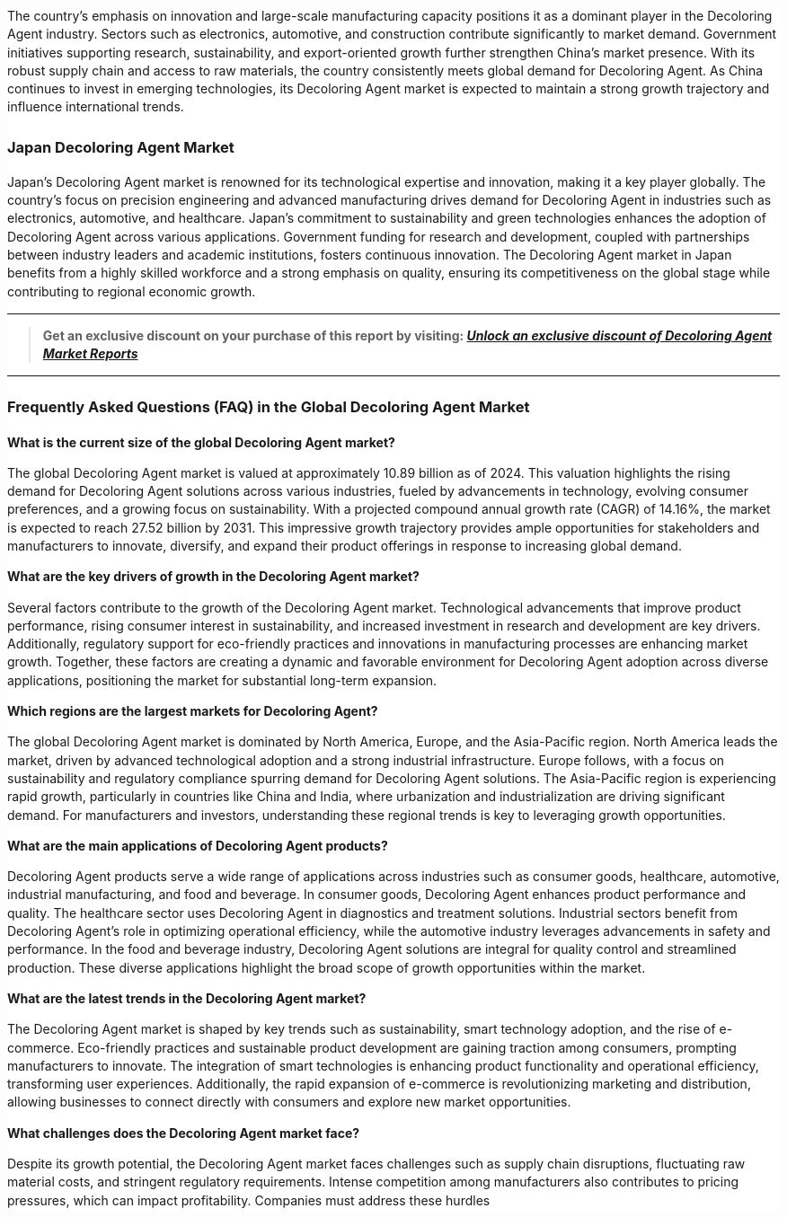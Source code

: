 The country&rsquo;s emphasis on innovation and large-scale manufacturing capacity positions it as a dominant player in the Decoloring Agent industry. Sectors such as electronics, automotive, and construction contribute significantly to market demand. Government initiatives supporting research, sustainability, and export-oriented growth further strengthen China&rsquo;s market presence. With its robust supply chain and access to raw materials, the country consistently meets global demand for Decoloring Agent. As China continues to invest in emerging technologies, its Decoloring Agent market is expected to maintain a strong growth trajectory and influence international trends.</p><h3>Japan Decoloring Agent Market</h3><p>Japan&rsquo;s Decoloring Agent market is renowned for its technological expertise and innovation, making it a key player globally. The country&rsquo;s focus on precision engineering and advanced manufacturing drives demand for Decoloring Agent in industries such as electronics, automotive, and healthcare. Japan&rsquo;s commitment to sustainability and green technologies enhances the adoption of Decoloring Agent across various applications. Government funding for research and development, coupled with partnerships between industry leaders and academic institutions, fosters continuous innovation. The Decoloring Agent market in Japan benefits from a highly skilled workforce and a strong emphasis on quality, ensuring its competitiveness on the global stage while contributing to regional economic growth.</p><hr /><blockquote><p><strong>Get an exclusive discount on your purchase of this report by visiting: <em><a href="://marketresearchpulse.com/ask-for-discount/123518?utm_source=Github&amp;utm_medium=0116">Unlock an exclusive discount of Decoloring Agent Market Reports</a></em>&nbsp;</strong></p></blockquote><hr /><h3>Frequently Asked Questions (FAQ) in the Global Decoloring Agent Market</h3><p><strong>What is the current size of the global Decoloring Agent market?</strong></p><p>The global Decoloring Agent market is valued at approximately 10.89 billion as of 2024. This valuation highlights the rising demand for Decoloring Agent solutions across various industries, fueled by advancements in technology, evolving consumer preferences, and a growing focus on sustainability. With a projected compound annual growth rate (CAGR) of 14.16%, the market is expected to reach 27.52 billion by 2031. This impressive growth trajectory provides ample opportunities for stakeholders and manufacturers to innovate, diversify, and expand their product offerings in response to increasing global demand.</p><p><strong>What are the key drivers of growth in the Decoloring Agent market?</strong></p><p>Several factors contribute to the growth of the Decoloring Agent market. Technological advancements that improve product performance, rising consumer interest in sustainability, and increased investment in research and development are key drivers. Additionally, regulatory support for eco-friendly practices and innovations in manufacturing processes are enhancing market growth. Together, these factors are creating a dynamic and favorable environment for Decoloring Agent adoption across diverse applications, positioning the market for substantial long-term expansion.</p><p><strong>Which regions are the largest markets for Decoloring Agent?</strong></p><p>The global Decoloring Agent market is dominated by North America, Europe, and the Asia-Pacific region. North America leads the market, driven by advanced technological adoption and a strong industrial infrastructure. Europe follows, with a focus on sustainability and regulatory compliance spurring demand for Decoloring Agent solutions. The Asia-Pacific region is experiencing rapid growth, particularly in countries like China and India, where urbanization and industrialization are driving significant demand. For manufacturers and investors, understanding these regional trends is key to leveraging growth opportunities.</p><p><strong>What are the main applications of Decoloring Agent products?</strong></p><p>Decoloring Agent products serve a wide range of applications across industries such as consumer goods, healthcare, automotive, industrial manufacturing, and food and beverage. In consumer goods, Decoloring Agent enhances product performance and quality. The healthcare sector uses Decoloring Agent in diagnostics and treatment solutions. Industrial sectors benefit from Decoloring Agent&rsquo;s role in optimizing operational efficiency, while the automotive industry leverages advancements in safety and performance. In the food and beverage industry, Decoloring Agent solutions are integral for quality control and streamlined production. These diverse applications highlight the broad scope of growth opportunities within the market.</p><p><strong>What are the latest trends in the Decoloring Agent market?</strong></p><p>The Decoloring Agent market is shaped by key trends such as sustainability, smart technology adoption, and the rise of e-commerce. Eco-friendly practices and sustainable product development are gaining traction among consumers, prompting manufacturers to innovate. The integration of smart technologies is enhancing product functionality and operational efficiency, transforming user experiences. Additionally, the rapid expansion of e-commerce is revolutionizing marketing and distribution, allowing businesses to connect directly with consumers and explore new market opportunities.</p><p><strong>What challenges does the Decoloring Agent market face?</strong></p><p>Despite its growth potential, the Decoloring Agent market faces challenges such as supply chain disruptions, fluctuating raw material costs, and stringent regulatory requirements. Intense competition among manufacturers also contributes to pricing pressures, which can impact profitability. Companies must address these hurdles